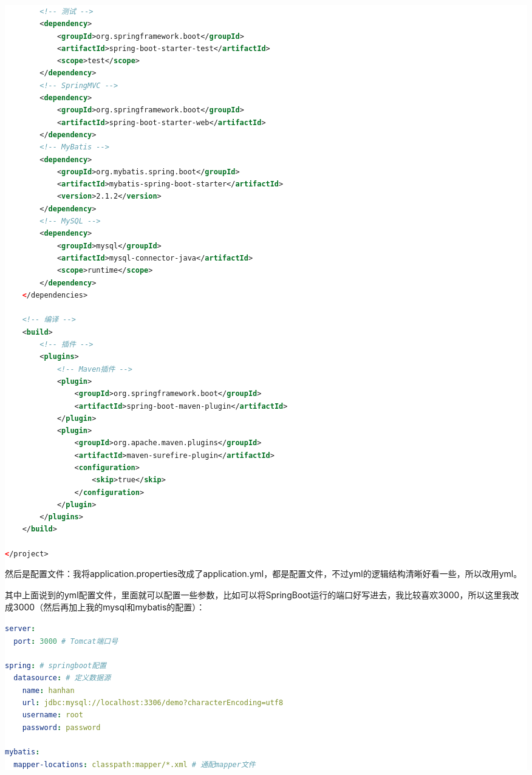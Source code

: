 ```xml
        <!-- 测试 -->
        <dependency>
            <groupId>org.springframework.boot</groupId>
            <artifactId>spring-boot-starter-test</artifactId>
            <scope>test</scope>
        </dependency>
        <!-- SpringMVC -->
        <dependency>
            <groupId>org.springframework.boot</groupId>
            <artifactId>spring-boot-starter-web</artifactId>
        </dependency>
        <!-- MyBatis -->
        <dependency>
            <groupId>org.mybatis.spring.boot</groupId>
            <artifactId>mybatis-spring-boot-starter</artifactId>
            <version>2.1.2</version>
        </dependency>
        <!-- MySQL -->
        <dependency>
            <groupId>mysql</groupId>
            <artifactId>mysql-connector-java</artifactId>
            <scope>runtime</scope>
        </dependency>
    </dependencies>

    <!-- 编译 -->
    <build>
        <!-- 插件 -->
        <plugins>
            <!-- Maven插件 -->
            <plugin>
                <groupId>org.springframework.boot</groupId>
                <artifactId>spring-boot-maven-plugin</artifactId>
            </plugin>
            <plugin>
                <groupId>org.apache.maven.plugins</groupId>
                <artifactId>maven-surefire-plugin</artifactId>
                <configuration>
                    <skip>true</skip>
                </configuration>
            </plugin>
        </plugins>
    </build>

</project>
```

然后是配置文件：我将application.properties改成了application.yml，都是配置文件，不过yml的逻辑结构清晰好看一些，所以改用yml。

其中上面说到的yml配置文件，里面就可以配置一些参数，比如可以将SpringBoot运行的端口好写进去，我比较喜欢3000，所以这里我改成3000（然后再加上我的mysql和mybatis的配置）：

```yml
server:
  port: 3000 # Tomcat端口号

spring: # springboot配置
  datasource: # 定义数据源
    name: hanhan
    url: jdbc:mysql://localhost:3306/demo?characterEncoding=utf8
    username: root
    password: password

mybatis:
  mapper-locations: classpath:mapper/*.xml # 通配mapper文件
```